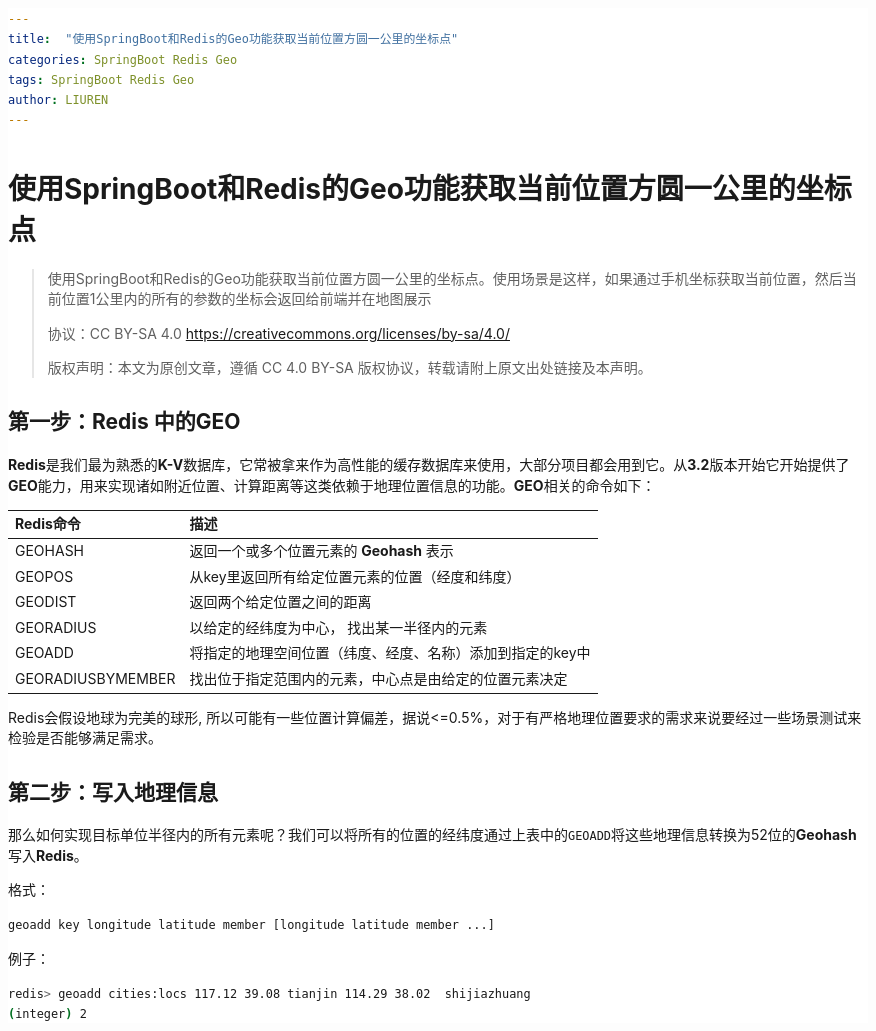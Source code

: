 ```yaml
---
title:  "使用SpringBoot和Redis的Geo功能获取当前位置方圆一公里的坐标点"
categories: SpringBoot Redis Geo
tags: SpringBoot Redis Geo
author: LIUREN
---
```


# 使用SpringBoot和Redis的Geo功能获取当前位置方圆一公里的坐标点

> 使用SpringBoot和Redis的Geo功能获取当前位置方圆一公里的坐标点。使用场景是这样，如果通过手机坐标获取当前位置，然后当前位置1公里内的所有的参数的坐标会返回给前端并在地图展示
>
> 协议：CC BY-SA 4.0 https://creativecommons.org/licenses/by-sa/4.0/  
>
> 版权声明：本文为原创文章，遵循 CC 4.0 BY-SA 版权协议，转载请附上原文出处链接及本声明。



## 第一步：Redis 中的GEO

**Redis**是我们最为熟悉的**K-V**数据库，它常被拿来作为高性能的缓存数据库来使用，大部分项目都会用到它。从**3.2**版本开始它开始提供了**GEO**能力，用来实现诸如附近位置、计算距离等这类依赖于地理位置信息的功能。**GEO**相关的命令如下：

| Redis命令         | 描述                                                      |
| :---------------- | :-------------------------------------------------------- |
| GEOHASH           | 返回一个或多个位置元素的 **Geohash** 表示                 |
| GEOPOS            | 从key里返回所有给定位置元素的位置（经度和纬度）           |
| GEODIST           | 返回两个给定位置之间的距离                                |
| GEORADIUS         | 以给定的经纬度为中心， 找出某一半径内的元素               |
| GEOADD            | 将指定的地理空间位置（纬度、经度、名称）添加到指定的key中 |
| GEORADIUSBYMEMBER | 找出位于指定范围内的元素，中心点是由给定的位置元素决定    |

Redis会假设地球为完美的球形, 所以可能有一些位置计算偏差，据说<=0.5%，对于有严格地理位置要求的需求来说要经过一些场景测试来检验是否能够满足需求。

## 第二步：写入地理信息

那么如何实现目标单位半径内的所有元素呢？我们可以将所有的位置的经纬度通过上表中的`GEOADD`将这些地理信息转换为52位的**Geohash**写入**Redis**。

格式：

```bash
geoadd key longitude latitude member [longitude latitude member ...]
```

例子：

```bash
redis> geoadd cities:locs 117.12 39.08 tianjin 114.29 38.02  shijiazhuang 
(integer) 2
```
